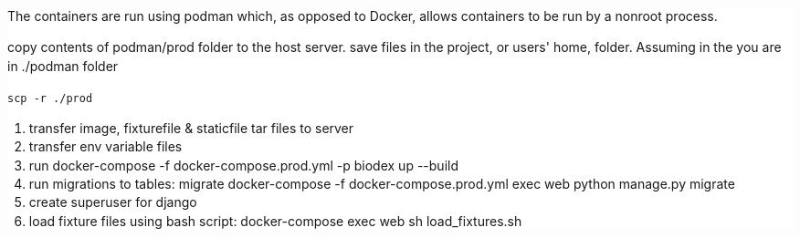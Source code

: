 The containers are run using podman which, as opposed to Docker, allows containers to be run by a nonroot process.


copy contents of podman/prod folder to the host server. save files in the project, or users' home, folder.
Assuming in the you are in ./podman folder

    scp -r ./prod

1. transfer image, fixturefile &  staticfile tar files to server
1. transfer env variable files
1. run docker-compose -f docker-compose.prod.yml -p biodex up --build
1. run migrations to tables: migrate docker-compose -f docker-compose.prod.yml exec web python manage.py migrate
1. create superuser for django
1. load fixture files using bash script: docker-compose exec web sh load_fixtures.sh 